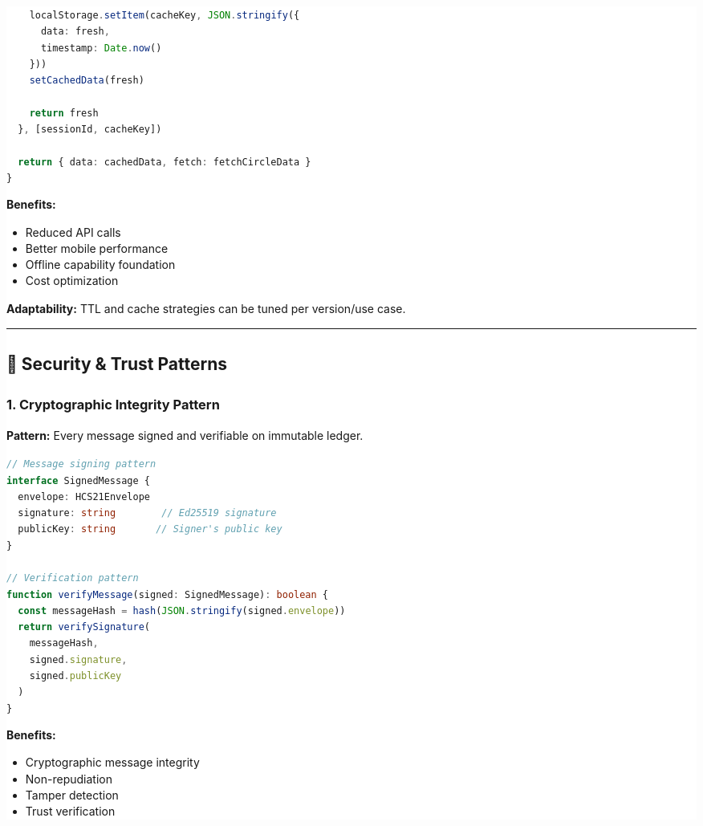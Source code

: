 ```typescript
    localStorage.setItem(cacheKey, JSON.stringify({
      data: fresh,
      timestamp: Date.now()
    }))
    setCachedData(fresh)
    
    return fresh
  }, [sessionId, cacheKey])
  
  return { data: cachedData, fetch: fetchCircleData }
}
```

**Benefits:**
- Reduced API calls
- Better mobile performance
- Offline capability foundation
- Cost optimization

**Adaptability:** TTL and cache strategies can be tuned per version/use case.

---

## 🔐 Security & Trust Patterns

### 1. **Cryptographic Integrity Pattern**
**Pattern:** Every message signed and verifiable on immutable ledger.

```typescript
// Message signing pattern
interface SignedMessage {
  envelope: HCS21Envelope
  signature: string        // Ed25519 signature
  publicKey: string       // Signer's public key
}

// Verification pattern
function verifyMessage(signed: SignedMessage): boolean {
  const messageHash = hash(JSON.stringify(signed.envelope))
  return verifySignature(
    messageHash,
    signed.signature, 
    signed.publicKey
  )
}
```

**Benefits:**
- Cryptographic message integrity
- Non-repudiation
- Tamper detection
- Trust verification

